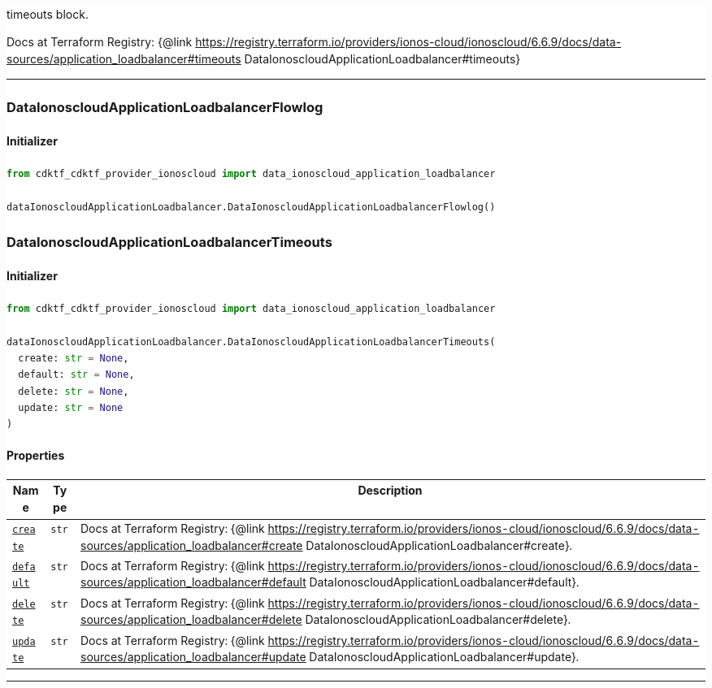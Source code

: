 timeouts block.

Docs at Terraform Registry: {@link https://registry.terraform.io/providers/ionos-cloud/ionoscloud/6.6.9/docs/data-sources/application_loadbalancer#timeouts DataIonoscloudApplicationLoadbalancer#timeouts}

---

### DataIonoscloudApplicationLoadbalancerFlowlog <a name="DataIonoscloudApplicationLoadbalancerFlowlog" id="@cdktf/provider-ionoscloud.dataIonoscloudApplicationLoadbalancer.DataIonoscloudApplicationLoadbalancerFlowlog"></a>

#### Initializer <a name="Initializer" id="@cdktf/provider-ionoscloud.dataIonoscloudApplicationLoadbalancer.DataIonoscloudApplicationLoadbalancerFlowlog.Initializer"></a>

```python
from cdktf_cdktf_provider_ionoscloud import data_ionoscloud_application_loadbalancer

dataIonoscloudApplicationLoadbalancer.DataIonoscloudApplicationLoadbalancerFlowlog()
```


### DataIonoscloudApplicationLoadbalancerTimeouts <a name="DataIonoscloudApplicationLoadbalancerTimeouts" id="@cdktf/provider-ionoscloud.dataIonoscloudApplicationLoadbalancer.DataIonoscloudApplicationLoadbalancerTimeouts"></a>

#### Initializer <a name="Initializer" id="@cdktf/provider-ionoscloud.dataIonoscloudApplicationLoadbalancer.DataIonoscloudApplicationLoadbalancerTimeouts.Initializer"></a>

```python
from cdktf_cdktf_provider_ionoscloud import data_ionoscloud_application_loadbalancer

dataIonoscloudApplicationLoadbalancer.DataIonoscloudApplicationLoadbalancerTimeouts(
  create: str = None,
  default: str = None,
  delete: str = None,
  update: str = None
)
```

#### Properties <a name="Properties" id="Properties"></a>

| **Name** | **Type** | **Description** |
| --- | --- | --- |
| <code><a href="#@cdktf/provider-ionoscloud.dataIonoscloudApplicationLoadbalancer.DataIonoscloudApplicationLoadbalancerTimeouts.property.create">create</a></code> | <code>str</code> | Docs at Terraform Registry: {@link https://registry.terraform.io/providers/ionos-cloud/ionoscloud/6.6.9/docs/data-sources/application_loadbalancer#create DataIonoscloudApplicationLoadbalancer#create}. |
| <code><a href="#@cdktf/provider-ionoscloud.dataIonoscloudApplicationLoadbalancer.DataIonoscloudApplicationLoadbalancerTimeouts.property.default">default</a></code> | <code>str</code> | Docs at Terraform Registry: {@link https://registry.terraform.io/providers/ionos-cloud/ionoscloud/6.6.9/docs/data-sources/application_loadbalancer#default DataIonoscloudApplicationLoadbalancer#default}. |
| <code><a href="#@cdktf/provider-ionoscloud.dataIonoscloudApplicationLoadbalancer.DataIonoscloudApplicationLoadbalancerTimeouts.property.delete">delete</a></code> | <code>str</code> | Docs at Terraform Registry: {@link https://registry.terraform.io/providers/ionos-cloud/ionoscloud/6.6.9/docs/data-sources/application_loadbalancer#delete DataIonoscloudApplicationLoadbalancer#delete}. |
| <code><a href="#@cdktf/provider-ionoscloud.dataIonoscloudApplicationLoadbalancer.DataIonoscloudApplicationLoadbalancerTimeouts.property.update">update</a></code> | <code>str</code> | Docs at Terraform Registry: {@link https://registry.terraform.io/providers/ionos-cloud/ionoscloud/6.6.9/docs/data-sources/application_loadbalancer#update DataIonoscloudApplicationLoadbalancer#update}. |

---